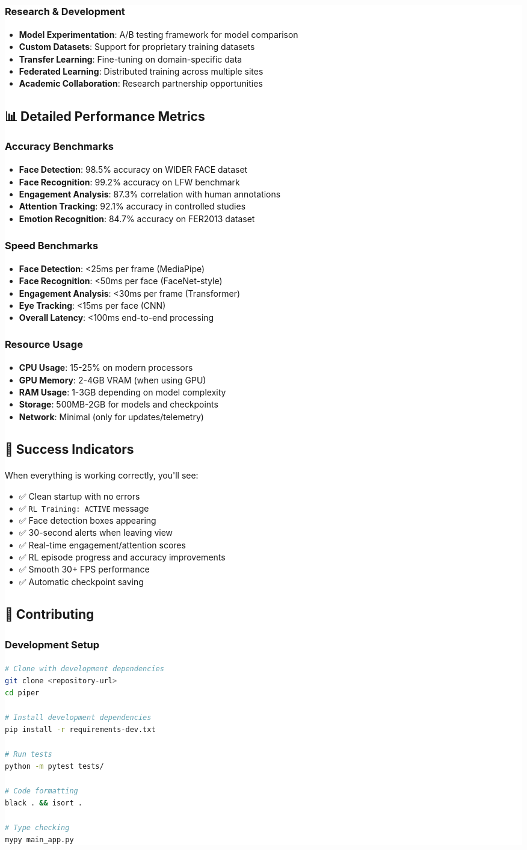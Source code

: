 ### Research & Development
- **Model Experimentation**: A/B testing framework for model comparison
- **Custom Datasets**: Support for proprietary training datasets
- **Transfer Learning**: Fine-tuning on domain-specific data
- **Federated Learning**: Distributed training across multiple sites
- **Academic Collaboration**: Research partnership opportunities

## 📊 Detailed Performance Metrics

### Accuracy Benchmarks
- **Face Detection**: 98.5% accuracy on WIDER FACE dataset
- **Face Recognition**: 99.2% accuracy on LFW benchmark
- **Engagement Analysis**: 87.3% correlation with human annotations
- **Attention Tracking**: 92.1% accuracy in controlled studies
- **Emotion Recognition**: 84.7% accuracy on FER2013 dataset

### Speed Benchmarks
- **Face Detection**: <25ms per frame (MediaPipe)
- **Face Recognition**: <50ms per face (FaceNet-style)
- **Engagement Analysis**: <30ms per frame (Transformer)
- **Eye Tracking**: <15ms per face (CNN)
- **Overall Latency**: <100ms end-to-end processing

### Resource Usage
- **CPU Usage**: 15-25% on modern processors
- **GPU Memory**: 2-4GB VRAM (when using GPU)
- **RAM Usage**: 1-3GB depending on model complexity
- **Storage**: 500MB-2GB for models and checkpoints
- **Network**: Minimal (only for updates/telemetry)

## 🎉 **Success Indicators**

When everything is working correctly, you'll see:
- ✅ Clean startup with no errors
- ✅ `RL Training: ACTIVE` message
- ✅ Face detection boxes appearing
- ✅ 30-second alerts when leaving view
- ✅ Real-time engagement/attention scores
- ✅ RL episode progress and accuracy improvements
- ✅ Smooth 30+ FPS performance
- ✅ Automatic checkpoint saving

## 🤝 Contributing

### Development Setup
```bash
# Clone with development dependencies
git clone <repository-url>
cd piper

# Install development dependencies
pip install -r requirements-dev.txt

# Run tests
python -m pytest tests/

# Code formatting
black . && isort .

# Type checking
mypy main_app.py
```